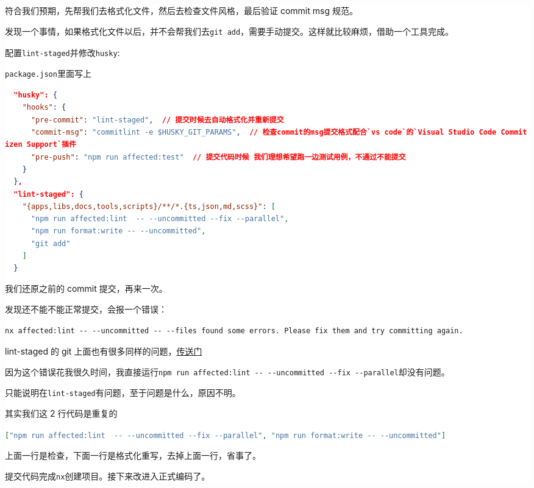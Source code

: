 符合我们预期，先帮我们去格式化文件，然后去检查文件风格，最后验证 commit msg 规范。

发现一个事情，如果格式化文件以后，并不会帮我们去`git add`，需要手动提交。这样就比较麻烦，借助一个工具完成。

配置`lint-staged`并修改`husky`:

`package.json`里面写上

```json
  "husky": {
    "hooks": {
      "pre-commit": "lint-staged",  // 提交时候去自动格式化并重新提交
      "commit-msg": "commitlint -e $HUSKY_GIT_PARAMS",  // 检查commit的msg提交格式配合`vs code`的`Visual Studio Code Commitizen Support`插件
      "pre-push": "npm run affected:test"  // 提交代码时候 我们理想希望跑一边测试用例，不通过不能提交
    }
  },
  "lint-staged": {
    "{apps,libs,docs,tools,scripts}/**/*.{ts,json,md,scss}": [
      "npm run affected:lint  -- --uncommitted --fix --parallel",
      "npm run format:write -- --uncommitted",
      "git add"
    ]
  }
```

我们还原之前的 commit 提交，再来一次。

发现还不能不能正常提交，会报一个错误：

```text
nx affected:lint -- --uncommitted -- --files found some errors. Please fix them and try committing again.
```

lint-staged 的 git 上面也有很多同样的问题，[传送门](https://github.com/okonet/lint-staged/issues?utf8=%E2%9C%93&q=found+some+errors.+Please+fix+them+and+try+committing+again)

因为这个错误花我很久时间，我直接运行`npm run affected:lint -- --uncommitted --fix --parallel`却没有问题。

只能说明在`lint-staged`有问题，至于问题是什么，原因不明。

其实我们这 2 行代码是重复的

```json
["npm run affected:lint  -- --uncommitted --fix --parallel", "npm run format:write -- --uncommitted"]
```

上面一行是检查，下面一行是格式化重写，去掉上面一行，省事了。

提交代码完成`nx`创建项目。接下来改进入正式编码了。
